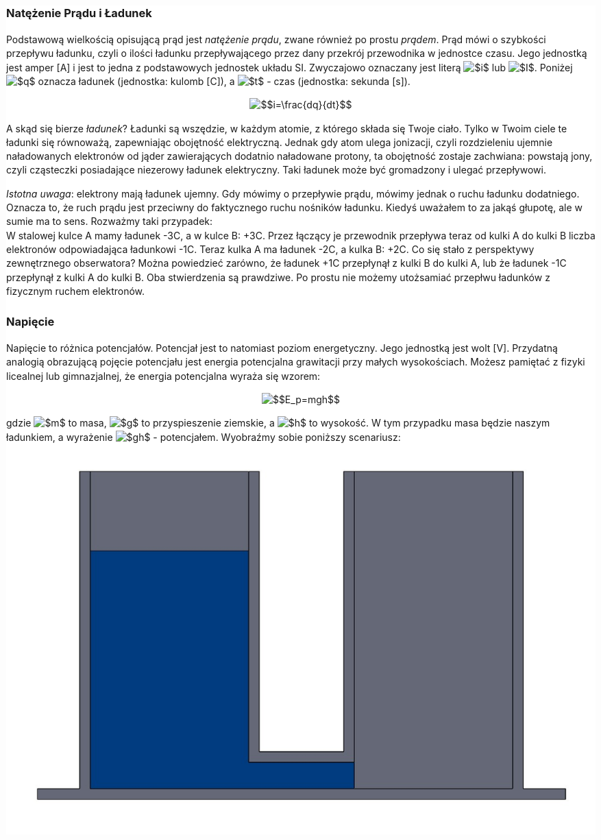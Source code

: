 ### Natężenie Prądu i Ładunek

Podstawową wielkością opisującą prąd jest *natężenie prądu*, zwane również po prostu *prądem*. Prąd mówi o szybkości przepływu ładunku, czyli o ilości ładunku przepływającego przez dany przekrój przewodnika w jednostce czasu. Jego jednostką jest amper [A] i jest to jedna z podstawowych jednostek układu SI. Zwyczajowo oznaczany jest literą <img alt="$i$" src="https://render.githubusercontent.com/render/math?math=i"/> lub <img alt="$I$" src="https://render.githubusercontent.com/render/math?math=I"/>. Poniżej <img alt="$q$" src="https://render.githubusercontent.com/render/math?math=q"/> oznacza ładunek (jednostka: kulomb [C]), a <img alt="$t$" src="https://render.githubusercontent.com/render/math?math=t"/> - czas (jednostka: sekunda [s]).

<p align="center"> <img alt="$$i=\frac{dq}{dt}$$" src="https://render.githubusercontent.com/render/math?math=i%3D%5Cfrac%7Bdq%7D%7Bdt%7D"/> </p>


A skąd się bierze *ładunek*? Ładunki są wszędzie, w każdym atomie, z którego składa się Twoje ciało. Tylko w Twoim ciele te ładunki się równoważą, zapewniając obojętność elektryczną. Jednak gdy atom ulega jonizacji, czyli rozdzieleniu ujemnie naładowanych elektronów od jąder zawierających dodatnio naładowane protony, ta obojętność zostaje zachwiana: powstają jony, czyli cząsteczki posiadające niezerowy ładunek elektryczny. Taki ładunek może być gromadzony i ulegać przepływowi.

*Istotna uwaga*: elektrony mają ładunek ujemny. Gdy mówimy o przepływie prądu, mówimy jednak o ruchu ładunku dodatniego. Oznacza to, że ruch prądu jest przeciwny do faktycznego ruchu nośników ładunku. Kiedyś uważałem to za jakąś głupotę, ale w sumie ma to sens. Rozważmy taki przypadek:  
W stalowej kulce A mamy ładunek -3C, a w kulce B: +3C. Przez łączący je przewodnik przepływa teraz od kulki A do kulki B liczba elektronów odpowiadająca ładunkowi -1C. Teraz kulka A ma ładunek -2C, a kulka B: +2C. Co się stało z perspektywy zewnętrznego obserwatora? Można powiedzieć zarówno, że ładunek +1C przepłynął z kulki B do kulki A, lub że ładunek -1C przepłynął z kulki A do kulki B. Oba stwierdzenia są prawdziwe. Po prostu nie możemy utożsamiać przepłwu ładunków z fizycznym ruchem elektronów.

### Napięcie
Napięcie to różnica potencjałów. Potencjał jest to natomiast poziom energetyczny. Jego jednostką jest wolt [V]. Przydatną analogią obrazującą pojęcie potencjału jest energia potencjalna grawitacji przy małych wysokościach. Możesz pamiętać z fizyki licealnej lub gimnazjalnej, że energia potencjalna wyraża się wzorem:
<p align="center"> <img alt="$$E_p=mgh$$" src="https://render.githubusercontent.com/render/math?math=E_p%3Dmgh"/> </p>

gdzie <img alt="$m$" src="https://render.githubusercontent.com/render/math?math=m"/> to masa, <img alt="$g$" src="https://render.githubusercontent.com/render/math?math=g"/> to przyspieszenie ziemskie, a <img alt="$h$" src="https://render.githubusercontent.com/render/math?math=h"/> to wysokość. W tym przypadku masa będzie naszym ładunkiem, a wyrażenie <img alt="$gh$" src="https://render.githubusercontent.com/render/math?math=gh"/> - potencjałem. Wyobraźmy sobie poniższy scenariusz:
![Ilustracja Energii Potencjalnej](Elektroniczne_Elementy_I_Prawa_files/energiapotencjalna.jpg)
